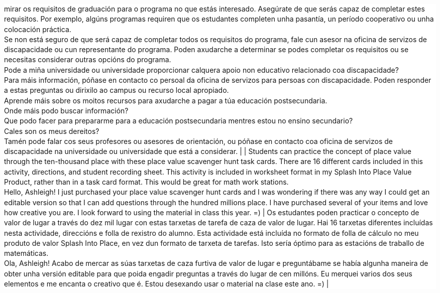 mirar os requisitos de graduación para o programa no que estás interesado. Asegúrate de que serás capaz de completar estes requisitos. Por exemplo, algúns programas requiren que os estudantes completen unha pasantía, un período cooperativo ou unha colocación práctica.<br/>Se non está seguro de que será capaz de completar todos os requisitos do programa, fale cun asesor na oficina de servizos de discapacidade ou cun representante do programa. Poden axudarche a determinar se podes completar os requisitos ou se necesitas considerar outras opcións do programa.<br/>Pode a miña universidade ou universidade proporcionar calquera apoio non educativo relacionado coa discapacidade?<br/>Para máis información, póñase en contacto co persoal da oficina de servizos para persoas con discapacidade. Poden responder a estas preguntas ou dirixilo ao campus ou recurso local apropiado.<br/>Aprende máis sobre os moitos recursos para axudarche a pagar a túa educación postsecundaria.<br/>Onde máis podo buscar información?<br/>Que podo facer para prepararme para a educación postsecundaria mentres estou no ensino secundario?<br/>Cales son os meus dereitos?<br/>Tamén pode falar cos seus profesores ou asesores de orientación, ou póñase en contacto coa oficina de servizos de discapacidade na universidade ou universidade que está a considerar. |
| Students can practice the concept of place value through the ten-thousand place with these place value scavenger hunt task cards. There are 16 different cards included in this activity, directions, and student recording sheet. This activity is included in worksheet format in my Splash Into Place Value Product, rather than in a task card format. This would be great for math work stations.<br/>Hello, Ashleigh! I just purchased your place value scavenger hunt cards and I was wondering if there was any way I could get an editable version so that I can add questions through the hundred millions place. I have purchased several of your items and love how creative you are. I look forward to using the material in class this year. =) | Os estudantes poden practicar o concepto de valor de lugar a través do dez mil lugar con estas tarxetas de tarefa de caza de valor de lugar. Hai 16 tarxetas diferentes incluídas nesta actividade, direccións e folla de rexistro do alumno. Esta actividade está incluída no formato de folla de cálculo no meu produto de valor Splash Into Place, en vez dun formato de tarxeta de tarefas. Isto sería óptimo para as estacións de traballo de matemáticas.<br/>Ola, Ashleigh! Acabo de mercar as súas tarxetas de caza furtiva de valor de lugar e preguntábame se había algunha maneira de obter unha versión editable para que poida engadir preguntas a través do lugar de cen millóns. Eu merquei varios dos seus elementos e me encanta o creativo que é. Estou desexando usar o material na clase este ano. =) |